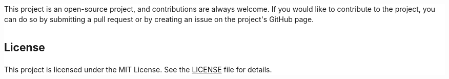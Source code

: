 This project is an open-source project, and contributions are always welcome. If you would like to contribute to the project, you can do so by submitting a pull request or by creating an issue on the project's GitHub page.

## License

This project is licensed under the MIT License. See the [LICENSE](LICENSE) file for details.
